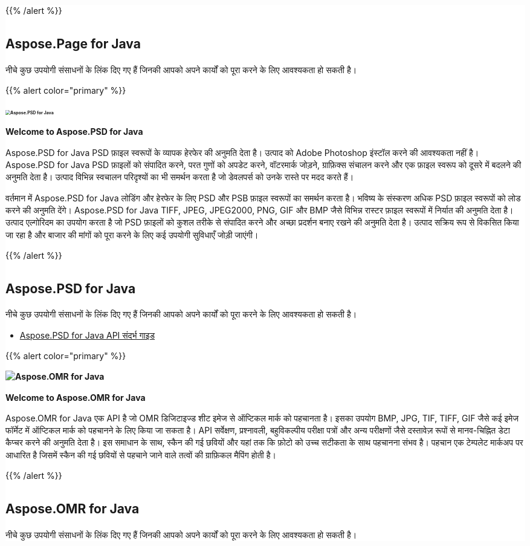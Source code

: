 {{% /alert %}}

## **Aspose.Page for Java**

नीचे कुछ उपयोगी संसाधनों के लिंक दिए गए हैं जिनकी आपको अपने कार्यों को पूरा करने के लिए आवश्यकता हो सकती है।


{{% alert color="primary" %}}

**<img src="home_15" alt="Aspose.PSD for Java" style="zoom:50%;" />**

**Welcome to Aspose.PSD for Java**

Aspose.PSD for Java PSD फ़ाइल स्वरूपों के व्यापक हेरफेर की अनुमति देता है। उत्पाद को Adobe Photoshop इंस्टॉल करने की आवश्यकता नहीं है। Aspose.PSD for Java PSD फ़ाइलों को संपादित करने, परत गुणों को अपडेट करने, वॉटरमार्क जोड़ने, ग्राफ़िक्स संचालन करने और एक फ़ाइल स्वरूप को दूसरे में बदलने की अनुमति देता है। उत्पाद विभिन्न स्वचालन परिदृश्यों का भी समर्थन करता है जो डेवलपर्स को उनके रास्ते पर मदद करते हैं।

वर्तमान में Aspose.PSD for Java लोडिंग और हेरफेर के लिए PSD और PSB फ़ाइल स्वरूपों का समर्थन करता है। भविष्य के संस्करण अधिक PSD फ़ाइल स्वरूपों को लोड करने की अनुमति देंगे। Aspose.PSD for Java TIFF, JPEG, JPEG2000, PNG, GIF और BMP जैसे विभिन्न रास्टर फ़ाइल स्वरूपों में निर्यात की अनुमति देता है। उत्पाद एल्गोरिदम का उपयोग करता है जो PSD फ़ाइलों को कुशल तरीके से संपादित करने और अच्छा प्रदर्शन बनाए रखने की अनुमति देता है। उत्पाद सक्रिय रूप से विकसित किया जा रहा है और बाजार की मांगों को पूरा करने के लिए कई उपयोगी सुविधाएँ जोड़ी जाएंगी।

{{% /alert %}}

## **Aspose.PSD for Java**

नीचे कुछ उपयोगी संसाधनों के लिंक दिए गए हैं जिनकी आपको अपने कार्यों को पूरा करने के लिए आवश्यकता हो सकती है।

- [Aspose.PSD for Java API संदर्भ गाइड](https://reference.aspose.com/psd/java)

{{% alert color="primary" %}}

**<img src="home_omr.png" alt="Aspose.OMR for Java" />**

**Welcome to Aspose.OMR for Java**

Aspose.OMR for Java एक API है जो OMR डिजिटाइज्ड शीट इमेज से ऑप्टिकल मार्क को पहचानता है। इसका उपयोग BMP, JPG, TIF, TIFF, GIF जैसे कई इमेज फॉर्मेट में ऑप्टिकल मार्क को पहचानने के लिए किया जा सकता है। API सर्वेक्षण, प्रश्नावली, बहुविकल्पीय परीक्षा पत्रों और अन्य परीक्षणों जैसे दस्तावेज़ रूपों से मानव-चिह्नित डेटा कैप्चर करने की अनुमति देता है। इस समाधान के साथ, स्कैन की गई छवियों और यहां तक कि फ़ोटो को उच्च सटीकता के साथ पहचानना संभव है। पहचान एक टेम्पलेट मार्कअप पर आधारित है जिसमें स्कैन की गई छवियों से पहचाने जाने वाले तत्वों की ग्राफ़िकल मैपिंग होती है।

{{% /alert %}}

## **Aspose.OMR for Java**

नीचे कुछ उपयोगी संसाधनों के लिंक दिए गए हैं जिनकी आपको अपने कार्यों को पूरा करने के लिए आवश्यकता हो सकती है।
